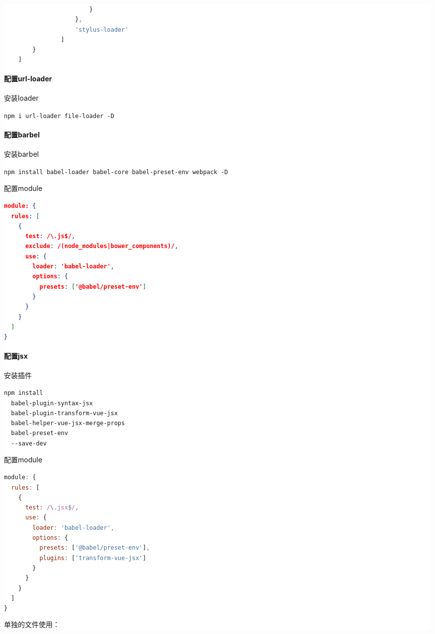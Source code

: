 ```js
                        }
                    },
                    'stylus-loader'
                ] 
        }
    ]
```
#### 配置url-loader 
安装loader
```shell
npm i url-loader file-loader -D
```

#### 配置barbel
安装barbel
```shell
npm install babel-loader babel-core babel-preset-env webpack -D
```

配置module
```json
module: {
  rules: [
    {
      test: /\.js$/,
      exclude: /(node_modules|bower_components)/,
      use: {
        loader: 'babel-loader',
        options: {
          presets: ['@babel/preset-env']
        }
      }
    }
  ]
}
```

#### 配置jsx
安装插件
```
npm install
  babel-plugin-syntax-jsx
  babel-plugin-transform-vue-jsx
  babel-helper-vue-jsx-merge-props
  babel-preset-env
  --save-dev
```

配置module 
```js
module: {
  rules: [
    {
      test: /\.jsx$/,
      use: {
        loader: 'babel-loader',
        options: {
          presets: ['@babel/preset-env'],
          plugins: ['transform-vue-jsx']
        }
      }
    }
  ]
}
```
单独的文件使用：